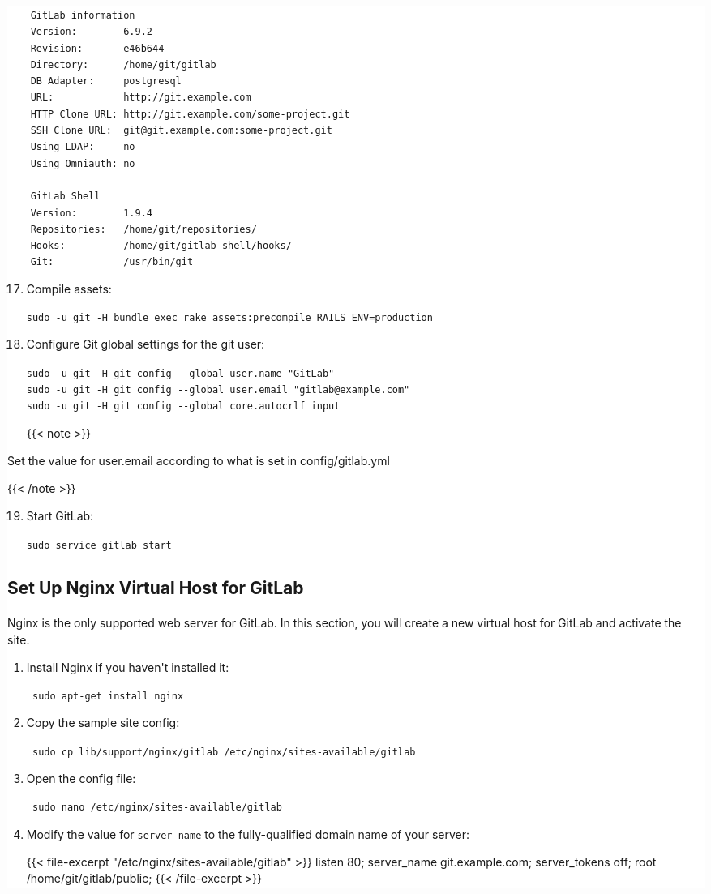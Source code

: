         GitLab information
        Version:        6.9.2
        Revision:       e46b644
        Directory:      /home/git/gitlab
        DB Adapter:     postgresql
        URL:            http://git.example.com
        HTTP Clone URL:	http://git.example.com/some-project.git
        SSH Clone URL:	git@git.example.com:some-project.git
        Using LDAP:     no
        Using Omniauth: no

        GitLab Shell
        Version:        1.9.4
        Repositories:   /home/git/repositories/
        Hooks:          /home/git/gitlab-shell/hooks/
        Git:            /usr/bin/git    

17. Compile assets:

        sudo -u git -H bundle exec rake assets:precompile RAILS_ENV=production

18. Configure Git global settings for the git user:

        sudo -u git -H git config --global user.name "GitLab"
        sudo -u git -H git config --global user.email "gitlab@example.com"
        sudo -u git -H git config --global core.autocrlf input


     {{< note >}}

Set the value for user.email according to what is set in config/gitlab.yml

{{< /note >}}

19. Start GitLab:

        sudo service gitlab start

## Set Up Nginx Virtual Host for GitLab

Nginx is the only supported web server for GitLab. In this section, you will create a new virtual host for GitLab and activate the site.

1. Install Nginx if you haven't installed it:

        sudo apt-get install nginx

2. Copy the sample site config:

        sudo cp lib/support/nginx/gitlab /etc/nginx/sites-available/gitlab

3. Open the config file:

        sudo nano /etc/nginx/sites-available/gitlab

4. Modify the value for `server_name` to the fully-qualified domain name of your server:

   {{< file-excerpt "/etc/nginx/sites-available/gitlab" >}}
listen 80;
        server_name git.example.com;
        server_tokens off; 
        root /home/git/gitlab/public;
{{< /file-excerpt >}}
